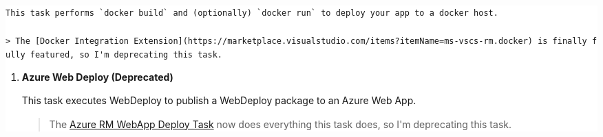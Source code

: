 	This task performs `docker build` and (optionally) `docker run` to deploy your app to a docker host.

	> The [Docker Integration Extension](https://marketplace.visualstudio.com/items?itemName=ms-vscs-rm.docker) is finally fully featured, so I'm deprecating this task.

1. **Azure Web Deploy (Deprecated)**

	This task executes WebDeploy to publish a WebDeploy package to an Azure Web App.

	> The [Azure RM WebApp Deploy Task](https://github.com/Microsoft/vsts-tasks/tree/master/Tasks/AzureRmWebAppDeployment) now does everything this task does, so I'm deprecating this task.


